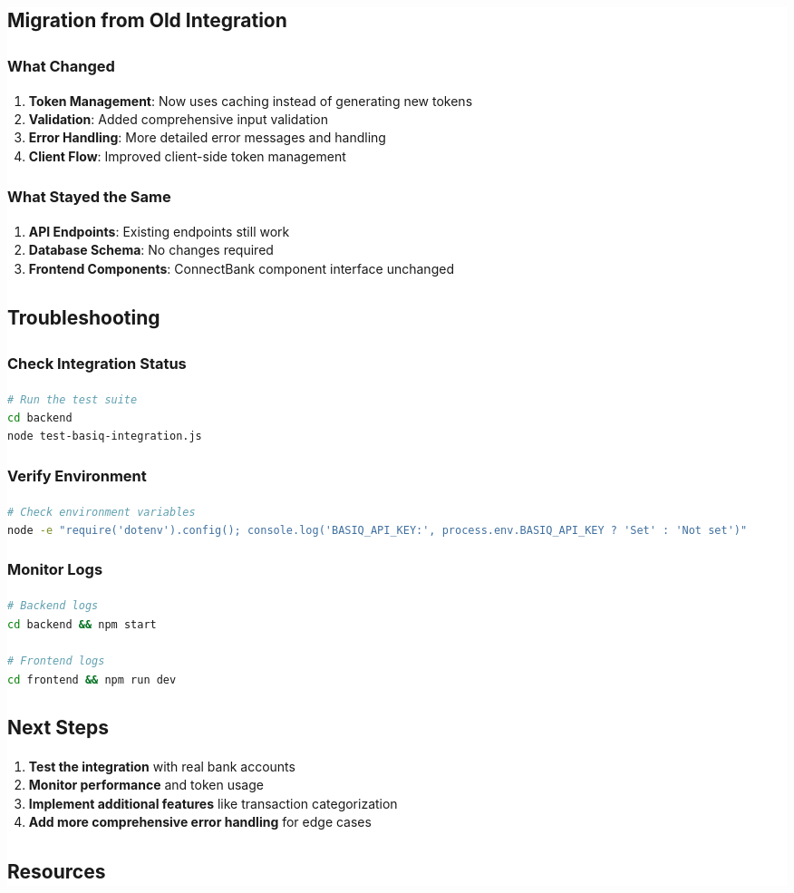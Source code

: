 ## Migration from Old Integration

### What Changed

1. **Token Management**: Now uses caching instead of generating new tokens
2. **Validation**: Added comprehensive input validation
3. **Error Handling**: More detailed error messages and handling
4. **Client Flow**: Improved client-side token management

### What Stayed the Same

1. **API Endpoints**: Existing endpoints still work
2. **Database Schema**: No changes required
3. **Frontend Components**: ConnectBank component interface unchanged

## Troubleshooting

### Check Integration Status

```bash
# Run the test suite
cd backend
node test-basiq-integration.js
```

### Verify Environment

```bash
# Check environment variables
node -e "require('dotenv').config(); console.log('BASIQ_API_KEY:', process.env.BASIQ_API_KEY ? 'Set' : 'Not set')"
```

### Monitor Logs

```bash
# Backend logs
cd backend && npm start

# Frontend logs
cd frontend && npm run dev
```

## Next Steps

1. **Test the integration** with real bank accounts
2. **Monitor performance** and token usage
3. **Implement additional features** like transaction categorization
4. **Add more comprehensive error handling** for edge cases

## Resources
